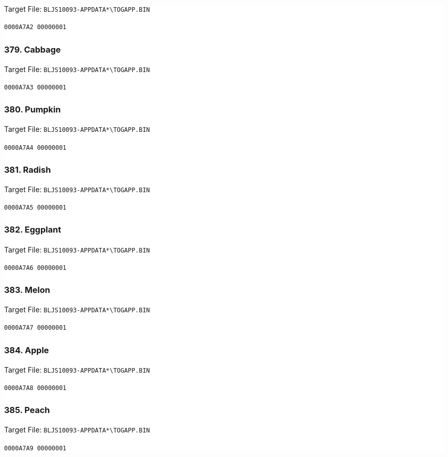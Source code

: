 Target File: `BLJS10093-APPDATA*\TOGAPP.BIN`

```
0000A7A2 00000001
```

### 379. Cabbage

Target File: `BLJS10093-APPDATA*\TOGAPP.BIN`

```
0000A7A3 00000001
```

### 380. Pumpkin

Target File: `BLJS10093-APPDATA*\TOGAPP.BIN`

```
0000A7A4 00000001
```

### 381. Radish

Target File: `BLJS10093-APPDATA*\TOGAPP.BIN`

```
0000A7A5 00000001
```

### 382. Eggplant

Target File: `BLJS10093-APPDATA*\TOGAPP.BIN`

```
0000A7A6 00000001
```

### 383. Melon

Target File: `BLJS10093-APPDATA*\TOGAPP.BIN`

```
0000A7A7 00000001
```

### 384. Apple

Target File: `BLJS10093-APPDATA*\TOGAPP.BIN`

```
0000A7A8 00000001
```

### 385. Peach

Target File: `BLJS10093-APPDATA*\TOGAPP.BIN`

```
0000A7A9 00000001
```
